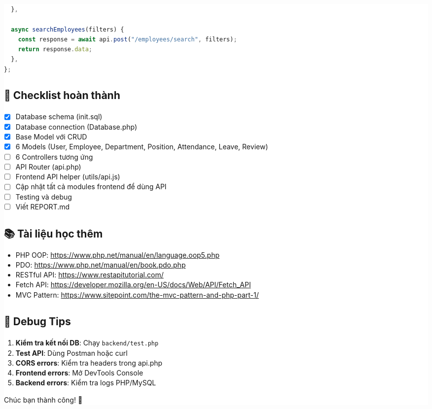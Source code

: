 ```javascript
  },

  async searchEmployees(filters) {
    const response = await api.post("/employees/search", filters);
    return response.data;
  },
};
```

## 🎯 Checklist hoàn thành

- [x] Database schema (init.sql)
- [x] Database connection (Database.php)
- [x] Base Model với CRUD
- [x] 6 Models (User, Employee, Department, Position, Attendance, Leave, Review)
- [ ] 6 Controllers tương ứng
- [ ] API Router (api.php)
- [ ] Frontend API helper (utils/api.js)
- [ ] Cập nhật tất cả modules frontend để dùng API
- [ ] Testing và debug
- [ ] Viết REPORT.md

## 📚 Tài liệu học thêm

- PHP OOP: https://www.php.net/manual/en/language.oop5.php
- PDO: https://www.php.net/manual/en/book.pdo.php
- RESTful API: https://www.restapitutorial.com/
- Fetch API: https://developer.mozilla.org/en-US/docs/Web/API/Fetch_API
- MVC Pattern: https://www.sitepoint.com/the-mvc-pattern-and-php-part-1/

## 🐛 Debug Tips

1. **Kiểm tra kết nối DB**: Chạy `backend/test.php`
2. **Test API**: Dùng Postman hoặc curl
3. **CORS errors**: Kiểm tra headers trong api.php
4. **Frontend errors**: Mở DevTools Console
5. **Backend errors**: Kiểm tra logs PHP/MySQL

Chúc bạn thành công! 🎉
